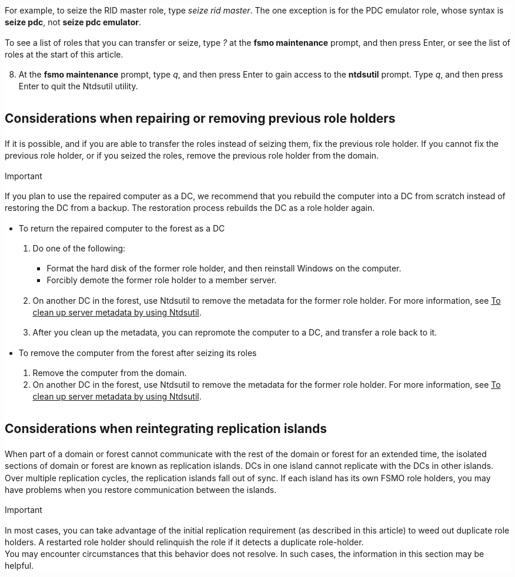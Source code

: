    For example, to seize the RID master role, type *seize rid master*. The one exception is for the PDC emulator role, whose syntax is **seize pdc**, not **seize pdc emulator**.

   To see a list of roles that you can transfer or seize, type *?* at the **fsmo maintenance** prompt, and then press Enter, or see the list of roles at the start of this article.

8. At the **fsmo maintenance** prompt, type *q*, and then press Enter to gain access to the **ntdsutil** prompt. Type *q*, and then press Enter to quit the Ntdsutil utility.

## Considerations when repairing or removing previous role holders

If it is possible, and if you are able to transfer the roles instead of seizing them, fix the previous role holder. If you cannot fix the previous role holder, or if you seized the roles, remove the previous role holder from the domain.

> [!IMPORTANT]
> If you plan to use the repaired computer as a DC, we recommend that you rebuild the computer into a DC from scratch instead of restoring the DC from a backup. The restoration process rebuilds the DC as a role holder again.

- To return the repaired computer to the forest as a DC

  1. Do one of the following:
     - Format the hard disk of the former role holder, and then reinstall Windows on the computer.
     - Forcibly demote the former role holder to a member server.

  2. On another DC in the forest, use Ntdsutil to remove the metadata for the former role holder. For more information, see [To clean up server metadata by using Ntdsutil](/windows-server/identity/ad-ds/deploy/ad-ds-metadata-cleanup#to-clean-up-server-metadata-by-using-ntdsutil).

  3. After you clean up the metadata, you can repromote the computer to a DC, and transfer a role back to it.

- To remove the computer from the forest after seizing its roles

  1. Remove the computer from the domain.
  2. On another DC in the forest, use Ntdsutil to remove the metadata for the former role holder. For more information, see [To clean up server metadata by using Ntdsutil](/windows-server/identity/ad-ds/deploy/ad-ds-metadata-cleanup#to-clean-up-server-metadata-by-using-ntdsutil).

## Considerations when reintegrating replication islands

When part of a domain or forest cannot communicate with the rest of the domain or forest for an extended time, the isolated sections of domain or forest are known as replication islands. DCs in one island cannot replicate with the DCs in other islands. Over multiple replication cycles, the replication islands fall out of sync. If each island has its own FSMO role holders, you may have problems when you restore communication between the islands.

> [!IMPORTANT]
> In most cases, you can take advantage of the initial replication requirement (as described in this article) to weed out duplicate role holders. A restarted role holder should relinquish the role if it detects a duplicate role-holder.  
> You may encounter circumstances that this behavior does not resolve. In such cases, the information in this section may be helpful.

